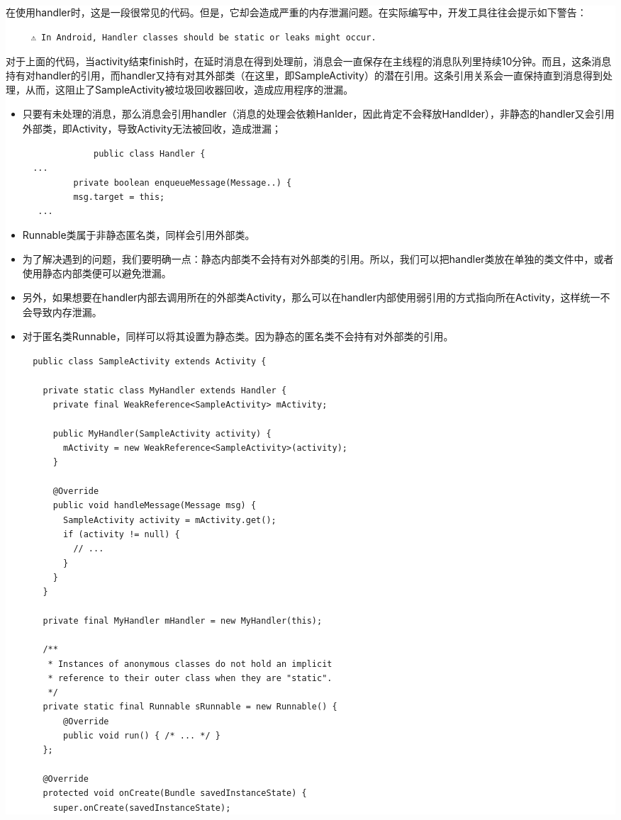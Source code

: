 在使用handler时，这是一段很常见的代码。但是，它却会造成严重的内存泄漏问题。在实际编写中，开发工具往往会提示如下警告：

		 ⚠ In Android, Handler classes should be static or leaks might occur.
		 
对于上面的代码，当activity结束finish时，在延时消息在得到处理前，消息会一直保存在主线程的消息队列里持续10分钟。而且，这条消息持有对handler的引用，而handler又持有对其外部类（在这里，即SampleActivity）的潜在引用。这条引用关系会一直保持直到消息得到处理，从而，这阻止了SampleActivity被垃圾回收器回收，造成应用程序的泄漏。


* 只要有未处理的消息，那么消息会引用handler（消息的处理会依赖Hanlder，因此肯定不会释放Handlder），非静态的handler又会引用外部类，即Activity，导致Activity无法被回收，造成泄漏；

			
				    public class Handler {
	    ...
		   		private boolean enqueueMessage(Message..) {
			    msg.target = this;
		 ...
		        
* Runnable类属于非静态匿名类，同样会引用外部类。

* 为了解决遇到的问题，我们要明确一点：静态内部类不会持有对外部类的引用。所以，我们可以把handler类放在单独的类文件中，或者使用静态内部类便可以避免泄漏。

* 另外，如果想要在handler内部去调用所在的外部类Activity，那么可以在handler内部使用弱引用的方式指向所在Activity，这样统一不会导致内存泄漏。

* 对于匿名类Runnable，同样可以将其设置为静态类。因为静态的匿名类不会持有对外部类的引用。

		public class SampleActivity extends Activity {
		
		  private static class MyHandler extends Handler {
		    private final WeakReference<SampleActivity> mActivity;
		
		    public MyHandler(SampleActivity activity) {
		      mActivity = new WeakReference<SampleActivity>(activity);
		    }
		
		    @Override
		    public void handleMessage(Message msg) {
		      SampleActivity activity = mActivity.get();
		      if (activity != null) {
		        // ...
		      }
		    }
		  }
		
		  private final MyHandler mHandler = new MyHandler(this);
		
		  /**
		   * Instances of anonymous classes do not hold an implicit
		   * reference to their outer class when they are "static".
		   */
		  private static final Runnable sRunnable = new Runnable() {
		      @Override
		      public void run() { /* ... */ }
		  };
		
		  @Override
		  protected void onCreate(Bundle savedInstanceState) {
		    super.onCreate(savedInstanceState);
		